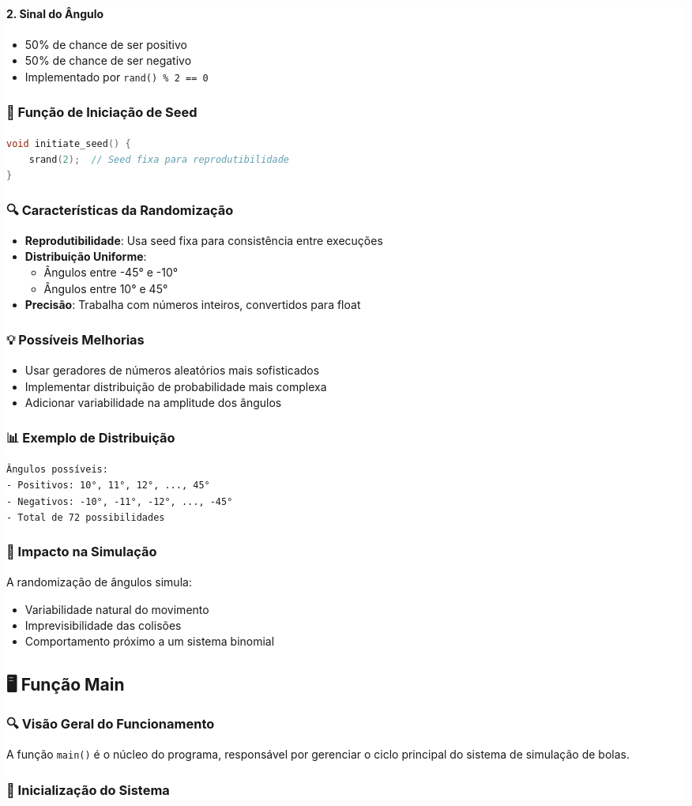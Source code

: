 #### 2. Sinal do Ângulo
- 50% de chance de ser positivo
- 50% de chance de ser negativo
- Implementado por `rand() % 2 == 0`

### 🧠 Função de Iniciação de Seed

```c
void initiate_seed() {
    srand(2);  // Seed fixa para reprodutibilidade
}
```

### 🔍 Características da Randomização

- **Reprodutibilidade**: Usa seed fixa para consistência entre execuções
- **Distribuição Uniforme**: 
  - Ângulos entre -45° e -10°
  - Ângulos entre 10° e 45°
- **Precisão**: Trabalha com números inteiros, convertidos para float

### 💡 Possíveis Melhorias

- Usar geradores de números aleatórios mais sofisticados
- Implementar distribuição de probabilidade mais complexa
- Adicionar variabilidade na amplitude dos ângulos

### 📊 Exemplo de Distribuição

```
Ângulos possíveis:
- Positivos: 10°, 11°, 12°, ..., 45°
- Negativos: -10°, -11°, -12°, ..., -45°
- Total de 72 possibilidades
```

### 🔬 Impacto na Simulação

A randomização de ângulos simula:
- Variabilidade natural do movimento
- Imprevisibilidade das colisões
- Comportamento próximo a um sistema binomial

## 🖥️ Função Main

### 🔍 Visão Geral do Funcionamento

A função `main()` é o núcleo do programa, responsável por gerenciar o ciclo principal do sistema de simulação de bolas.

### 🚀 Inicialização do Sistema
